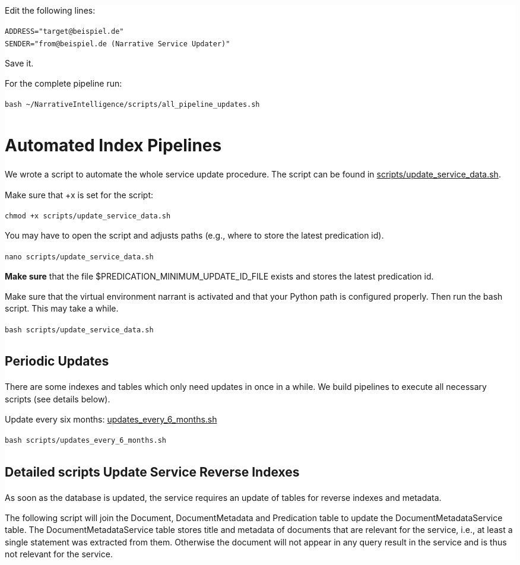 Edit the following lines:
```
ADDRESS="target@beispiel.de"
SENDER="from@beispiel.de (Narrative Service Updater)"
```
Save it.

For the complete pipeline run:
```
bash ~/NarrativeIntelligence/scripts/all_pipeline_updates.sh
```

# Automated Index Pipelines
We wrote a script to automate the whole service update procedure. 
The script can be found in [scripts/update_service_data.sh](scripts/update_service_data.sh).

Make sure that +x is set for the script:
```
chmod +x scripts/update_service_data.sh
```

You may have to open the script and adjusts paths (e.g., where to store the latest predication id).
```
nano scripts/update_service_data.sh
```

**Make sure** that the file $PREDICATION_MINIMUM_UPDATE_ID_FILE exists and stores the latest predication id.


Make sure that the virtual environment narrant is activated and that your Python path is configured properly. 
Then run the bash script. This may take a while.
```
bash scripts/update_service_data.sh
```

## Periodic Updates
There are some indexes and tables which only need updates in once in a while. 
We build pipelines to execute all necessary scripts (see details below). 


Update every six months: [updates_every_6_months.sh](scripts/updates_every_6_months.sh)
```
bash scripts/updates_every_6_months.sh
```




## Detailed scripts Update Service Reverse Indexes
As soon as the database is updated, the service requires an update of tables for reverse indexes and metadata. 

The following script will join the Document, DocumentMetadata and Predication table to update the DocumentMetadataService table. 
The DocumentMetadataService table stores title and metadata of documents that are relevant for the service, i.e., at least a single statement was extracted from them. 
Otherwise the document will not appear in any query result in the service and is thus not relevant for the service.

